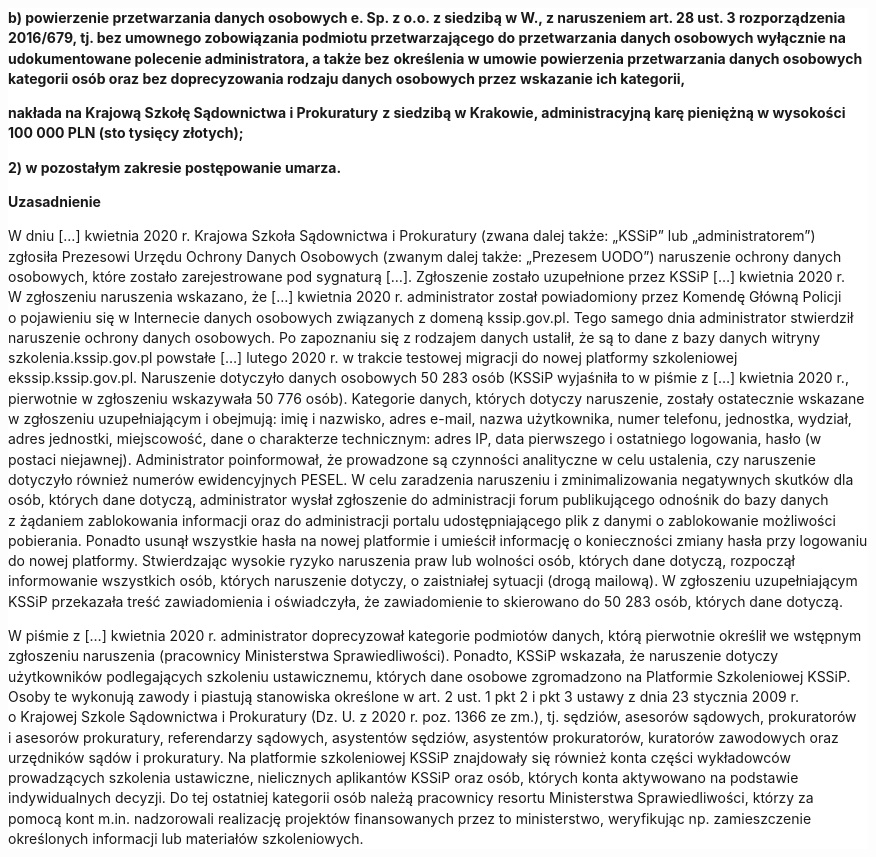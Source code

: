 
**b) powierzenie przetwarzania danych osobowych e. Sp. z o.o. z siedzibą w W., z naruszeniem art. 28 ust. 3 rozporządzenia 2016/679, tj. bez umownego zobowiązania podmiotu przetwarzającego do przetwarzania danych osobowych wyłącznie na udokumentowane polecenie administratora, a także bez** **określenia w umowie powierzenia przetwarzania danych osobowych kategorii osób oraz bez doprecyzowania rodzaju danych osobowych przez wskazanie ich kategorii,**


**nakłada na Krajową Szkołę Sądownictwa i Prokuratury** **z siedzibą w Krakowie, **administracyjną karę pieniężną w wysokości 100 000 PLN (sto tysięcy złotych)**;**


**2) w pozostałym zakresie postępowanie umarza.**


**Uzasadnienie**


W dniu […] kwietnia 2020 r. Krajowa Szkoła Sądownictwa i Prokuratury (zwana dalej także: „KSSiP” lub „administratorem”) zgłosiła Prezesowi Urzędu Ochrony Danych Osobowych (zwanym dalej także: „Prezesem UODO”) naruszenie ochrony danych osobowych, które zostało zarejestrowane pod sygnaturą […]. Zgłoszenie zostało uzupełnione przez KSSiP […] kwietnia 2020 r. W zgłoszeniu naruszenia wskazano, że […] kwietnia 2020 r. administrator został powiadomiony przez Komendę Główną Policji o pojawieniu się w Internecie danych osobowych związanych z domeną kssip.gov.pl. Tego samego dnia administrator stwierdził naruszenie ochrony danych osobowych. Po zapoznaniu się z rodzajem danych ustalił, że są to dane z bazy danych witryny szkolenia.kssip.gov.pl powstałe […] lutego 2020 r. w trakcie testowej migracji do nowej platformy szkoleniowej ekssip.kssip.gov.pl. Naruszenie dotyczyło danych osobowych 50 283 osób (KSSiP wyjaśniła to w piśmie z […] kwietnia 2020 r., pierwotnie w zgłoszeniu wskazywała 50 776 osób). Kategorie danych, których dotyczy naruszenie, zostały ostatecznie wskazane w zgłoszeniu uzupełniającym i obejmują: imię i nazwisko, adres e-mail, nazwa użytkownika, numer telefonu, jednostka, wydział, adres jednostki, miejscowość, dane o charakterze technicznym: adres IP, data pierwszego i ostatniego logowania, hasło (w postaci niejawnej). Administrator poinformował, że prowadzone są czynności analityczne w celu ustalenia, czy naruszenie dotyczyło również numerów ewidencyjnych PESEL. W celu zaradzenia naruszeniu i zminimalizowania negatywnych skutków dla osób, których dane dotyczą, administrator wysłał zgłoszenie do administracji forum publikującego odnośnik do bazy danych z żądaniem zablokowania informacji oraz do administracji portalu udostępniającego plik z danymi o zablokowanie możliwości pobierania. Ponadto usunął wszystkie hasła na nowej platformie i umieścił informację o konieczności zmiany hasła przy logowaniu do nowej platformy. Stwierdzając wysokie ryzyko naruszenia praw lub wolności osób, których dane dotyczą, rozpoczął informowanie wszystkich osób, których naruszenie dotyczy, o zaistniałej sytuacji (drogą mailową). W zgłoszeniu uzupełniającym KSSiP przekazała treść zawiadomienia i oświadczyła, że zawiadomienie to skierowano do 50 283 osób, których dane dotyczą.


W piśmie z […] kwietnia 2020 r. administrator doprecyzował kategorie podmiotów danych, którą pierwotnie określił we wstępnym zgłoszeniu naruszenia (pracownicy Ministerstwa Sprawiedliwości). Ponadto, KSSiP wskazała, że naruszenie dotyczy użytkowników podlegających szkoleniu ustawicznemu, których dane osobowe zgromadzono na Platformie Szkoleniowej KSSiP. Osoby te wykonują zawody i piastują stanowiska określone w art. 2 ust. 1 pkt 2 i pkt 3 ustawy z dnia 23 stycznia 2009 r. o Krajowej Szkole Sądownictwa i Prokuratury (Dz. U. z 2020 r. poz. 1366 ze zm.), tj. sędziów, asesorów sądowych, prokuratorów i asesorów prokuratury, referendarzy sądowych, asystentów sędziów, asystentów prokuratorów, kuratorów zawodowych oraz urzędników sądów i prokuratury. Na platformie szkoleniowej KSSiP znajdowały się również konta części wykładowców prowadzących szkolenia ustawiczne, nielicznych aplikantów KSSiP oraz osób, których konta aktywowano na podstawie indywidualnych decyzji. Do tej ostatniej kategorii osób należą pracownicy resortu Ministerstwa Sprawiedliwości, którzy za pomocą kont m.in. nadzorowali realizację projektów finansowanych przez to ministerstwo, weryfikując np. zamieszczenie określonych informacji lub materiałów szkoleniowych.
